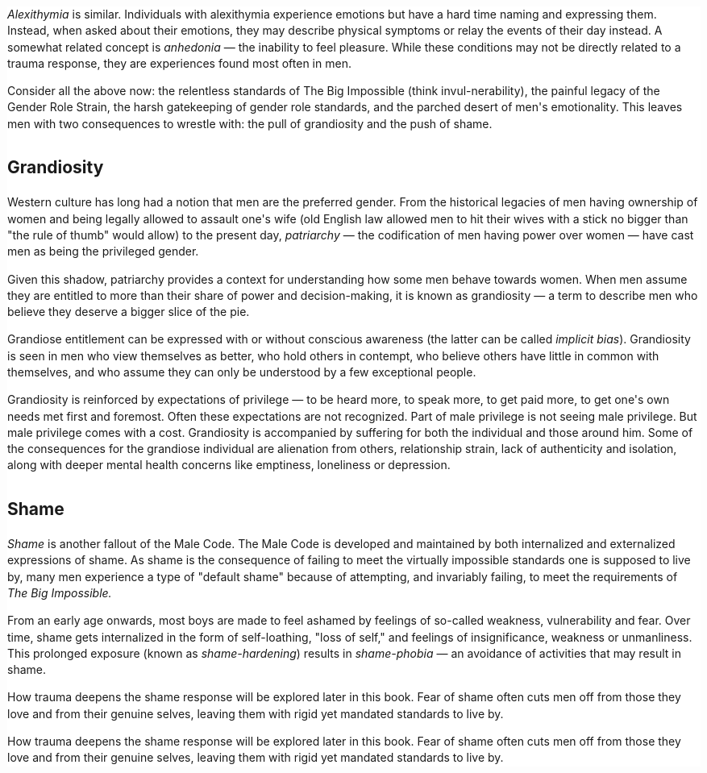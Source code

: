 *Alexithymia* is similar. Individuals with alexithymia experience emotions but have a hard time naming and expressing them. Instead, when asked about their emotions, they may describe physical symptoms or relay the events of their day instead. A somewhat  related concept is *anhedonia* — the inability to feel pleasure. While these conditions may not be directly related to a trauma response, they are experiences found most often in men.

Consider all the above now: the relentless standards of The Big Impossible (think invul-nerability), the painful legacy of the Gender Role Strain, the harsh gatekeeping of gender role standards, and the parched desert of men's emotionality. This leaves men with two consequences to wrestle with: the pull of grandiosity and the push of shame. 

## Grandiosity

Western culture has long had a notion that men are the preferred gender. From the historical legacies of men having ownership of women and being legally allowed to assault one's wife (old English law allowed men to hit their wives with a stick no bigger than "the rule of thumb" would allow) to the present day, *patriarchy* — the codification of men having power over women — have cast men as being the privileged gender.

Given this shadow, patriarchy provides a context for understanding how some men behave towards women. When men assume they are entitled to more than their share of power and decision-making, it is known as grandiosity — a term to describe men who believe they deserve a bigger slice of the pie.

Grandiose entitlement can be expressed with or without conscious awareness (the latter can be called *implicit bias*). Grandiosity is seen in men who view themselves as better, who hold others in contempt, who believe others have little in common with themselves, and who assume they can only be understood by a few exceptional people.  

Grandiosity is reinforced by expectations of privilege — to be heard more, to speak more, to get paid more, to get one's own needs met first and foremost. Often these expectations are not recognized. Part of male privilege is not seeing male privilege. But male privilege comes with a cost. Grandiosity is accompanied by suffering for both the individual and those around him. Some of the consequences for the grandiose individual are alienation from others, relationship strain, lack of authenticity and isolation, along with deeper mental health concerns like emptiness, loneliness or depression.

## Shame

*Shame* is another fallout of the Male Code. The Male Code is developed and maintained by both internalized and externalized expressions of shame. As shame is the consequence of failing to meet the virtually impossible standards one is supposed to live by, many men experience a type of "default shame" because of attempting, and invariably failing, to meet the requirements of *The Big Impossible.* 

From an early age onwards, most boys are made to feel ashamed by feelings of so-called weakness, vulnerability and fear. Over time, shame gets internalized in the form of self-loathing, "loss of self," and feelings of insignificance, weakness or unmanliness. This prolonged exposure (known as *shame-hardening*) results in *shame-phobia* — an avoidance of activities that may result in shame. 

How trauma deepens the shame response will be explored later in this book. Fear of shame often cuts men off from those they love and from their genuine selves, leaving them with rigid yet mandated standards to live by.

How trauma deepens the shame response will be explored later in this book. Fear of shame often cuts men off from those they love and from their genuine selves, leaving them with rigid yet mandated standards to live by.  
